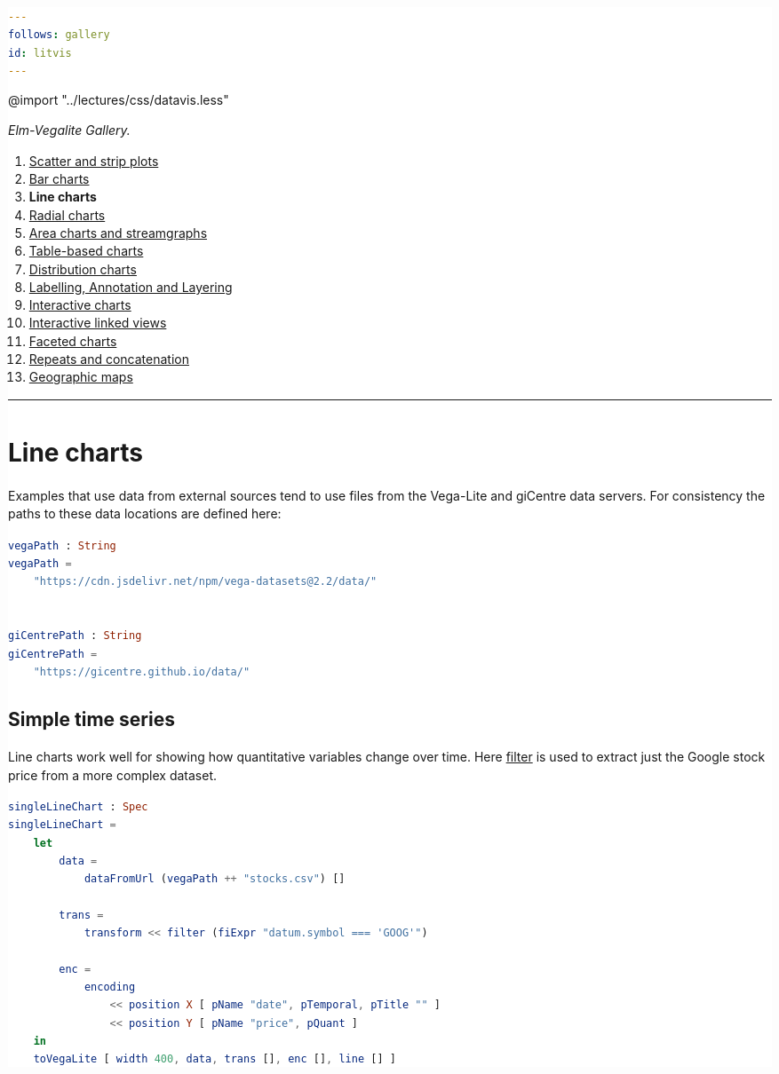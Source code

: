 ```yaml
---
follows: gallery
id: litvis
---
```


@import "../lectures/css/datavis.less"

_Elm-Vegalite Gallery._

1.  [Scatter and strip plots](scatter.md)
1.  [Bar charts](bars.md)
1.  **Line charts**
1.  [Radial charts](radial.md)
1.  [Area charts and streamgraphs](area.md)
1.  [Table-based charts](table.md)
1.  [Distribution charts](distrib.md)
1.  [Labelling, Annotation and Layering](layers.md)
1.  [Interactive charts](interactive.md)
1.  [Interactive linked views](interactiveLinked.md)
1.  [Faceted charts](facet.md)
1.  [Repeats and concatenation](concats.md)
1.  [Geographic maps](geo.md)

---

# Line charts

Examples that use data from external sources tend to use files from the Vega-Lite and giCentre data servers. For consistency the paths to these data locations are defined here:

```elm {l}
vegaPath : String
vegaPath =
    "https://cdn.jsdelivr.net/npm/vega-datasets@2.2/data/"


giCentrePath : String
giCentrePath =
    "https://gicentre.github.io/data/"
```

## Simple time series

Line charts work well for showing how quantitative variables change over time. Here [filter](https://package.elm-lang.org/packages/gicentre/elm-vegalite/latest/VegaLite#filter) is used to extract just the Google stock price from a more complex dataset.

```elm {v}
singleLineChart : Spec
singleLineChart =
    let
        data =
            dataFromUrl (vegaPath ++ "stocks.csv") []

        trans =
            transform << filter (fiExpr "datum.symbol === 'GOOG'")

        enc =
            encoding
                << position X [ pName "date", pTemporal, pTitle "" ]
                << position Y [ pName "price", pQuant ]
    in
    toVegaLite [ width 400, data, trans [], enc [], line [] ]
```